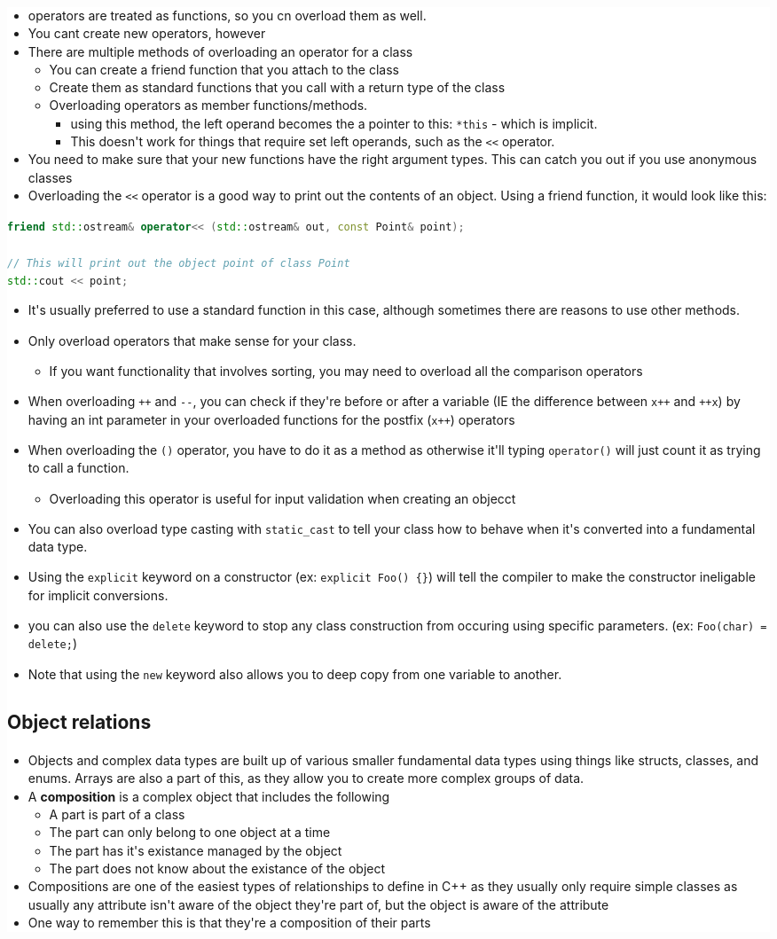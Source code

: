 * operators are treated as functions, so you cn overload them as well. 
* You cant create new operators, however
* There are multiple methods of overloading an operator for a class
    * You can create a friend function that you attach to the class
    * Create them as standard functions that you call with a return
    type of the class
    * Overloading operators as member functions/methods.
        * using this method, the left operand becomes the a pointer to this:
        `*this` - which is implicit.
        * This doesn't work for things that require set left operands, such as
        the `<<` operator.
* You need to make sure that your new functions have the right argument types.
This can catch you out if you use anonymous classes
* Overloading the `<<` operator is a good way to print out the contents of an
object. Using a friend function, it would look like this:

```cpp
friend std::ostream& operator<< (std::ostream& out, const Point& point);

// This will print out the object point of class Point
std::cout << point;
```

* It's usually preferred to use a standard function in this case, although 
sometimes there are reasons to use other methods. 
* Only overload operators that make sense for your class.
    * If you want functionality that involves sorting, you may need to overload
    all the comparison operators
* When overloading `++` and `--`, you can check if they're before or after a 
variable (IE the difference between `x++` and `++x`) by having an int parameter
in your overloaded functions for the postfix (`x++`) operators
* When overloading the `()` operator, you have to do it as a method as 
otherwise it'll typing `operator()` will just count it as trying to call a 
function.
    * Overloading this operator is useful for input validation when creating
    an objecct
* You can also overload type casting with `static_cast` to tell your class 
how to behave when it's converted into a fundamental data type. 

* Using the `explicit` keyword on a constructor (ex: `explicit Foo() {}`) will
tell the compiler to make the constructor ineligable for implicit conversions.
* you can also use the `delete` keyword to stop any class construction from
occuring using specific parameters. (ex: `Foo(char) = delete;`)
* Note that using the `new` keyword also allows you to deep copy from one 
variable to another.

Object relations
----------------
* Objects and complex data types are built up of various smaller fundamental
data types using things like structs, classes, and enums. Arrays are also a
part of this, as they allow you to create more complex groups of data.
* A **composition** is a complex object that includes the following 
    * A part is part of a class 
    * The part can only belong to one object at a time
    * The part has it's existance managed by the object
    * The part does not know about the existance of the object
* Compositions are one of the easiest types of relationships to define in C++
as they usually only require simple classes as usually any attribute isn't 
aware of the object they're part of, but the object is aware of the attribute
* One way to remember this is that they're a composition of their parts
